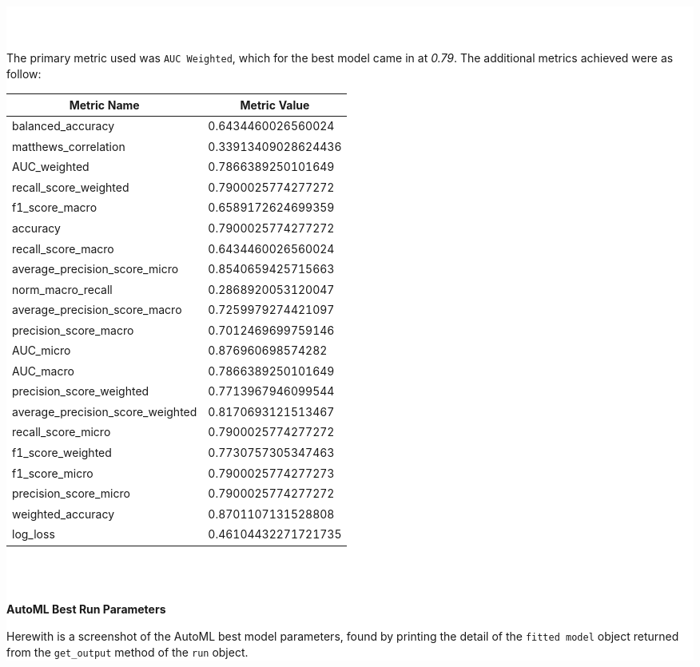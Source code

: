 <br><br>

The primary metric used was `AUC Weighted`, which for the best model came in at *0.79*.  The additional metrics achieved were as follow:

|Metric Name|Metric Value|
|---|---|
|balanced_accuracy|0.6434460026560024|
|matthews_correlation| 0.33913409028624436|
|AUC_weighted|0.7866389250101649|
|recall_score_weighted|0.7900025774277272|
|f1_score_macro|0.6589172624699359|
|accuracy|0.7900025774277272|
|recall_score_macro|0.6434460026560024|
|average_precision_score_micro|0.8540659425715663|
|norm_macro_recall|0.2868920053120047|
|average_precision_score_macro|0.7259979274421097|
|precision_score_macro|0.7012469699759146|
|AUC_micro|0.876960698574282|
|AUC_macro|0.7866389250101649|
|precision_score_weighted|0.7713967946099544|
|average_precision_score_weighted|0.8170693121513467|
|recall_score_micro|0.7900025774277272|
|f1_score_weighted|0.7730757305347463|
|f1_score_micro|0.7900025774277273|
|precision_score_micro|0.7900025774277272|
|weighted_accuracy|0.8701107131528808|
|log_loss|0.46104432271721735|

<br><br>

**AutoML Best Run Parameters**

Herewith is a screenshot of the AutoML best model parameters, found by printing the detail of the `fitted model` object returned from the `get_output` method of the `run` object.
